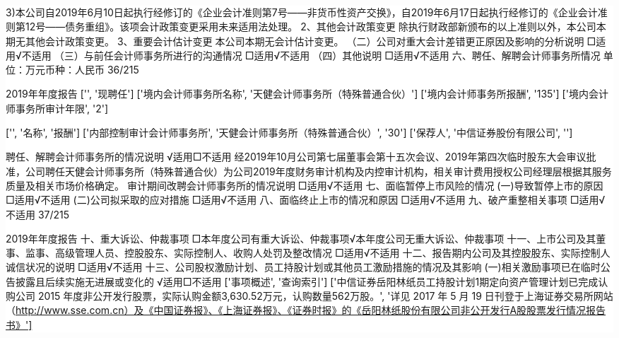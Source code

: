 3)本公司自2019年6月10日起执行经修订的《企业会计准则第7号——非货币性资产交换》，自2019年6月17日起执行经修订的《企业会计准则第12号——债务重组》。该项会计政策变更采用未来适用法处理。
2、其他会计政策变更
除执行财政部新颁布的以上准则以外，本公司本期无其他会计政策变更。
3、重要会计估计变更
本公司本期无会计估计变更。
（二）公司对重大会计差错更正原因及影响的分析说明
□适用√不适用
（三）与前任会计师事务所进行的沟通情况
□适用√不适用
（四）其他说明
□适用√不适用
六、聘任、解聘会计师事务所情况
单位：万元币种：人民币
36/215

2019年年度报告
['', '现聘任']
['境内会计师事务所名称', '天健会计师事务所（特殊普通合伙）']
['境内会计师事务所报酬', '135']
['境内会计师事务所审计年限', '2']

['', '名称', '报酬']
['内部控制审计会计师事务所', '天健会计师事务所（特殊普通合伙）', '30']
['保荐人', '中信证券股份有限公司', '']

聘任、解聘会计师事务所的情况说明
√适用□不适用
经2019年10月公司第七届董事会第十五次会议、2019年第四次临时股东大会审议批准，公司聘任天健会计师事务所（特殊普通合伙）为公司2019年度财务审计机构及内控审计机构，相关审计费用授权公司经理层根据其服务质量及相关市场价格确定。
审计期间改聘会计师事务所的情况说明
□适用√不适用
七、面临暂停上市风险的情况
(一)导致暂停上市的原因
□适用√不适用
(二)公司拟采取的应对措施
□适用√不适用
八、面临终止上市的情况和原因
□适用√不适用
九、破产重整相关事项
□适用√不适用
37/215

2019年年度报告
十、重大诉讼、仲裁事项
□本年度公司有重大诉讼、仲裁事项√本年度公司无重大诉讼、仲裁事项
十一、上市公司及其董事、监事、高级管理人员、控股股东、实际控制人、收购人处罚及整改情况
□适用√不适用
十二、报告期内公司及其控股股东、实际控制人诚信状况的说明
□适用√不适用
十三、公司股权激励计划、员工持股计划或其他员工激励措施的情况及其影响
(一)相关激励事项已在临时公告披露且后续实施无进展或变化的
√适用□不适用
['事项概述', '查询索引']
['中信证券岳阳林纸员工持股计划1期定向资产管理计划已完成认购公司 2015 年度非公开发行股票，实际认购金额3,630.52万元，认购数量562万股。', '详见 2017 年 5 月 19 日刊登于上海证券交易所网站（http://www.sse.com.cn）及《中国证券报》、《上海证券报》、《证券时报》的《岳阳林纸股份有限公司非公开发行A股股票发行情况报告书》']

